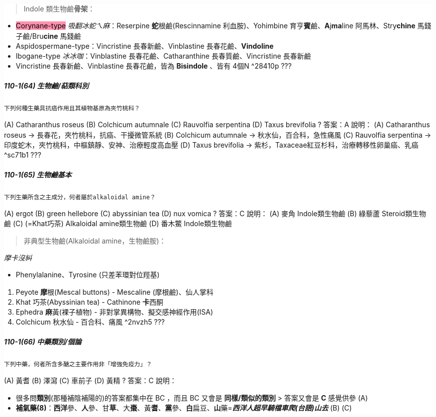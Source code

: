 > Indole 類生物鹼**骨架**：

- <mark style="background: #FF5582A6;">Corynane-type</mark> *吸翻冰蛇ㄟ麻*：Reserpine **蛇**根鹼(Rescinnamine 利血胺)、Yohimbine 育亨**賓**鹼、**A**j**ma**line 阿馬林、Stry**chine** 馬錢子鹼/Bru**cine** 馬錢鹼
- Aspidospermane-type：Vincristine 長春新鹼、Vinblastine 長春花鹼、**Vindoline**
- Ibogane-type *冰冰咖*：Vinblastine 長春花鹼、Catharanthine 長春質鹼、Vincristine 長春新鹼
- Vincristine 長春新鹼、Vinblastine 長春花鹼，皆為 **Bisindole** 、皆有 4個N ^28410p
???

##### 110-1(64) 生物鹼/萜類科別
```Question
下列何種生藥具抗癌作用且其植物基原為夾竹桃科？
```
(A) Catharanthus roseus
(B) Colchicum autumnale
(C) Rauvolfia serpentina
(D) Taxus brevifolia
?
答案：A
說明：
(A) Catharanthus roseus → 長春花，夾竹桃科，抗癌、干擾微管系統
(B) Colchicum autumnale → 秋水仙，百合科，急性痛風
(C) Rauvolfia serpentina → 印度蛇木，夾竹桃科，中樞鎮靜、安神、治療輕度高血壓
(D) Taxus brevifolia → 紫杉，Taxaceae紅豆杉科，治療轉移性卵巢癌、乳癌 ^sc71b1
???

##### 110-1(65) 生物鹼基本
```Question
下列生藥所含之主成分，何者屬於alkaloidal amine？
```
(A) ergot
(B) green hellebore
(C) abyssinian tea
(D) nux vomica
?
答案：C
說明：
(A) 麥角 Indole類生物鹼
(B) 綠藜蘆 Steroid類生物鹼
(C) (=Khat巧茶) Alkaloidal amine類生物鹼
(D) 番木鱉 Indole類生物鹼 

> 非典型生物鹼(Alkaloidal amine，生物鹼胺)：

*摩卡沒糾*
- Phenylalanine、Tyrosine (只差苯環對位羥基)
1. Peyote **摩**根(Mescal buttons) - Mescaline (摩根鹼)、仙人掌科
2. Khat  巧茶(Abyssinian tea) - Cathinone **卡**西酮
3. Ephedra **麻**黃(裸子植物) - 非對掌異構物、擬交感神經作用(ISA)
4. Colchicum 秋水仙 - 百合科、痛風 ^2nvzh5
???

##### 110-1(66) 中藥類別/個論
```Question
下列中藥，何者所含多醣之主要作用非「增強免疫力」？
```
(A) 黃耆
(B) 澤瀉
(C) 車前子
(D) 黃精
?
答案：C
說明：
- 很多問**類別**(那種補陰補陽的)的答案都集中在 BC ，而且 BC 又會是 **同樣/類似的類別** > 答案又會是 **C** 感覺供參
(A) 
- **補氣藥(8)**：**西洋**參、**人**參、甘**草**、大**棗**、黃**耆**、**黨**參、**白**扁豆、**山**藥=***西洋人超早騎檔車爬(台語)山去***
(B) (C) 